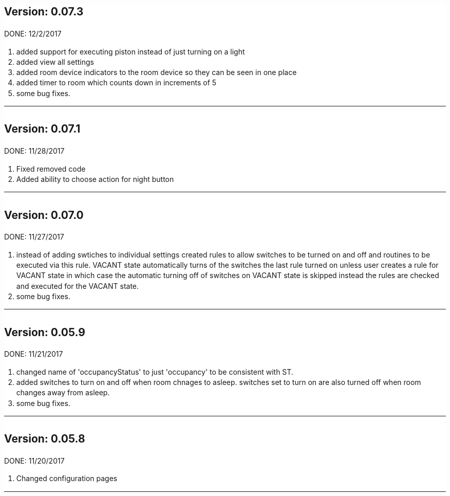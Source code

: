 Version: 0.07.3
---------------

DONE:   12/2/2017

1) added support for executing piston instead of just turning on a light
2) added view all settings
3) added room device indicators to the room device so they can be seen in one place
4) added timer to room which counts down in increments of 5
5) some bug fixes.
-----------------------------------------------------------------------------------------------------------------------------------------------------

Version: 0.07.1
---------------

DONE:   11/28/2017

1) Fixed removed code
2) Added ability to choose action for night button
-----------------------------------------------------------------------------------------------------------------------------------------------------

Version: 0.07.0
---------------

DONE:   11/27/2017

1) instead of adding swtiches to individual settings created rules to allow switches to be turned on and off
    and routines to be executed via this rule. VACANT state automatically turns of the switches the last rule
    turned on unless user creates a rule for VACANT state in which case the automatic turning off of switches
    on VACANT state is skipped instead the rules are checked and executed for the VACANT state.
2) some bug fixes.
-----------------------------------------------------------------------------------------------------------------------------------------------------

Version: 0.05.9
---------------

DONE:   11/21/2017

1) changed name of 'occupancyStatus' to just 'occupancy' to be consistent with ST.
2) added switches to turn on and off when room chnages to asleep. switches set to turn on are also turned off
        when room changes away from asleep.
2) some bug fixes.
-----------------------------------------------------------------------------------------------------------------------------------------------------

Version: 0.05.8
---------------

DONE:   11/20/2017

1) Changed configuration pages
-----------------------------------------------------------------------------------------------------------------------------------------------------

